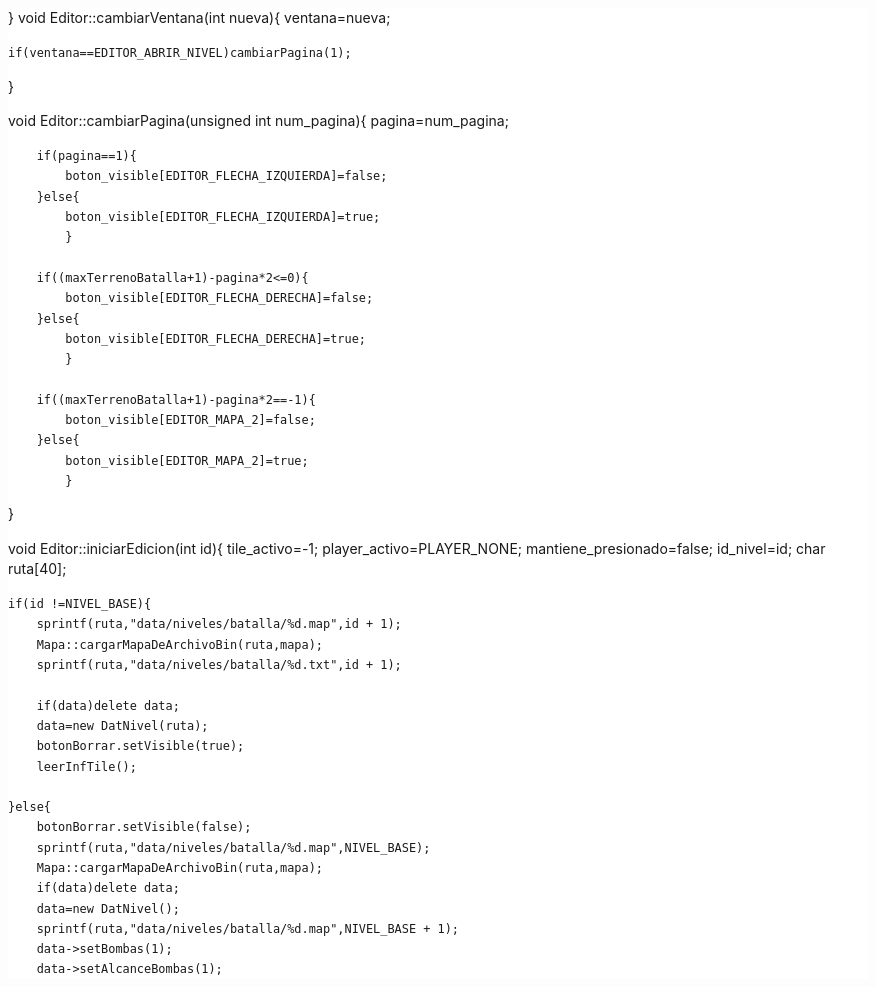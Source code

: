 }
void Editor::cambiarVentana(int nueva){
    ventana=nueva;

    if(ventana==EDITOR_ABRIR_NIVEL)cambiarPagina(1);
}

void Editor::cambiarPagina(unsigned int num_pagina){
        pagina=num_pagina;

        if(pagina==1){
            boton_visible[EDITOR_FLECHA_IZQUIERDA]=false;
        }else{
            boton_visible[EDITOR_FLECHA_IZQUIERDA]=true;
            }

        if((maxTerrenoBatalla+1)-pagina*2<=0){
            boton_visible[EDITOR_FLECHA_DERECHA]=false;
        }else{
            boton_visible[EDITOR_FLECHA_DERECHA]=true;
            }

        if((maxTerrenoBatalla+1)-pagina*2==-1){
            boton_visible[EDITOR_MAPA_2]=false;
        }else{
            boton_visible[EDITOR_MAPA_2]=true;
            }

}

void Editor::iniciarEdicion(int id){
    tile_activo=-1;
    player_activo=PLAYER_NONE;
    mantiene_presionado=false;
    id_nivel=id;
    char ruta[40];
    
    if(id !=NIVEL_BASE){
        sprintf(ruta,"data/niveles/batalla/%d.map",id + 1);
        Mapa::cargarMapaDeArchivoBin(ruta,mapa);
        sprintf(ruta,"data/niveles/batalla/%d.txt",id + 1);
        
        if(data)delete data;
        data=new DatNivel(ruta);
        botonBorrar.setVisible(true);
        leerInfTile();
        
    }else{
        botonBorrar.setVisible(false);
        sprintf(ruta,"data/niveles/batalla/%d.map",NIVEL_BASE);
        Mapa::cargarMapaDeArchivoBin(ruta,mapa);
        if(data)delete data;
        data=new DatNivel();
        sprintf(ruta,"data/niveles/batalla/%d.map",NIVEL_BASE + 1);  
        data->setBombas(1);
        data->setAlcanceBombas(1);
         